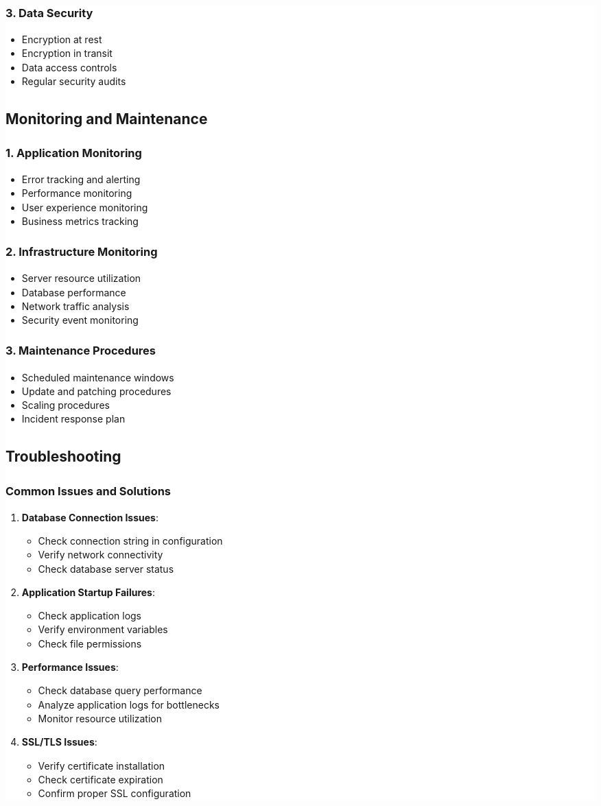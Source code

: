 ### 3. Data Security

- Encryption at rest
- Encryption in transit
- Data access controls
- Regular security audits

## Monitoring and Maintenance

### 1. Application Monitoring

- Error tracking and alerting
- Performance monitoring
- User experience monitoring
- Business metrics tracking

### 2. Infrastructure Monitoring

- Server resource utilization
- Database performance
- Network traffic analysis
- Security event monitoring

### 3. Maintenance Procedures

- Scheduled maintenance windows
- Update and patching procedures
- Scaling procedures
- Incident response plan

## Troubleshooting

### Common Issues and Solutions

1. **Database Connection Issues**:
   - Check connection string in configuration
   - Verify network connectivity
   - Check database server status

2. **Application Startup Failures**:
   - Check application logs
   - Verify environment variables
   - Check file permissions

3. **Performance Issues**:
   - Check database query performance
   - Analyze application logs for bottlenecks
   - Monitor resource utilization

4. **SSL/TLS Issues**:
   - Verify certificate installation
   - Check certificate expiration
   - Confirm proper SSL configuration
